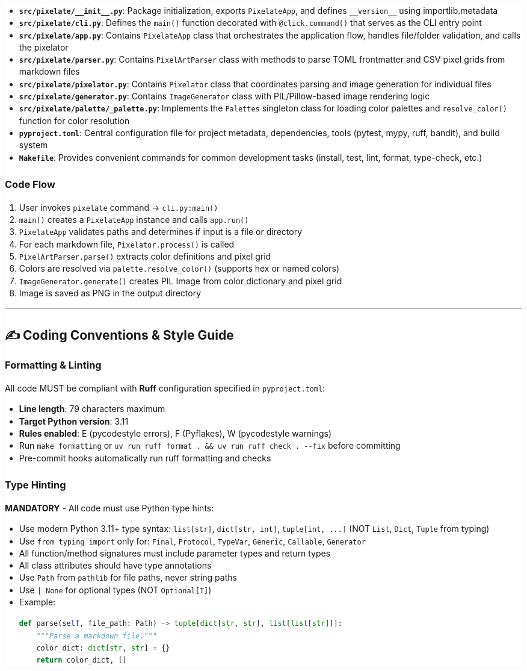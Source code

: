 - **`src/pixelate/__init__.py`**: Package initialization, exports `PixelateApp`, and defines `__version__` using importlib.metadata
- **`src/pixelate/cli.py`**: Defines the `main()` function decorated with `@click.command()` that serves as the CLI entry point
- **`src/pixelate/app.py`**: Contains `PixelateApp` class that orchestrates the application flow, handles file/folder validation, and calls the pixelator
- **`src/pixelate/parser.py`**: Contains `PixelArtParser` class with methods to parse TOML frontmatter and CSV pixel grids from markdown files
- **`src/pixelate/pixelator.py`**: Contains `Pixelator` class that coordinates parsing and image generation for individual files
- **`src/pixelate/generator.py`**: Contains `ImageGenerator` class with PIL/Pillow-based image rendering logic
- **`src/pixelate/palette/_palette.py`**: Implements the `Palettes` singleton class for loading color palettes and `resolve_color()` function for color resolution
- **`pyproject.toml`**: Central configuration file for project metadata, dependencies, tools (pytest, mypy, ruff, bandit), and build system
- **`Makefile`**: Provides convenient commands for common development tasks (install, test, lint, format, type-check, etc.)

### Code Flow

1. User invokes `pixelate` command → `cli.py:main()`
2. `main()` creates a `PixelateApp` instance and calls `app.run()`
3. `PixelateApp` validates paths and determines if input is a file or directory
4. For each markdown file, `Pixelator.process()` is called
5. `PixelArtParser.parse()` extracts color definitions and pixel grid
6. Colors are resolved via `palette.resolve_color()` (supports hex or named colors)
7. `ImageGenerator.generate()` creates PIL Image from color dictionary and pixel grid
8. Image is saved as PNG in the output directory

---

## ✍️ Coding Conventions & Style Guide

### Formatting & Linting

All code MUST be compliant with **Ruff** configuration specified in `pyproject.toml`:
- **Line length**: 79 characters maximum
- **Target Python version**: 3.11
- **Rules enabled**: E (pycodestyle errors), F (Pyflakes), W (pycodestyle warnings)
- Run `make formatting` or `uv run ruff format . && uv run ruff check . --fix` before committing
- Pre-commit hooks automatically run ruff formatting and checks

### Type Hinting

**MANDATORY** - All code must use Python type hints:
- Use modern Python 3.11+ type syntax: `list[str]`, `dict[str, int]`, `tuple[int, ...]` (NOT `List`, `Dict`, `Tuple` from typing)
- Use `from typing import` only for: `Final`, `Protocol`, `TypeVar`, `Generic`, `Callable`, `Generator`
- All function/method signatures must include parameter types and return types
- All class attributes should have type annotations
- Use `Path` from `pathlib` for file paths, never string paths
- Use `| None` for optional types (NOT `Optional[T]`)
- Example:
  ```python
  def parse(self, file_path: Path) -> tuple[dict[str, str], list[list[str]]]:
      """Parse a markdown file."""
      color_dict: dict[str, str] = {}
      return color_dict, []
  ```

